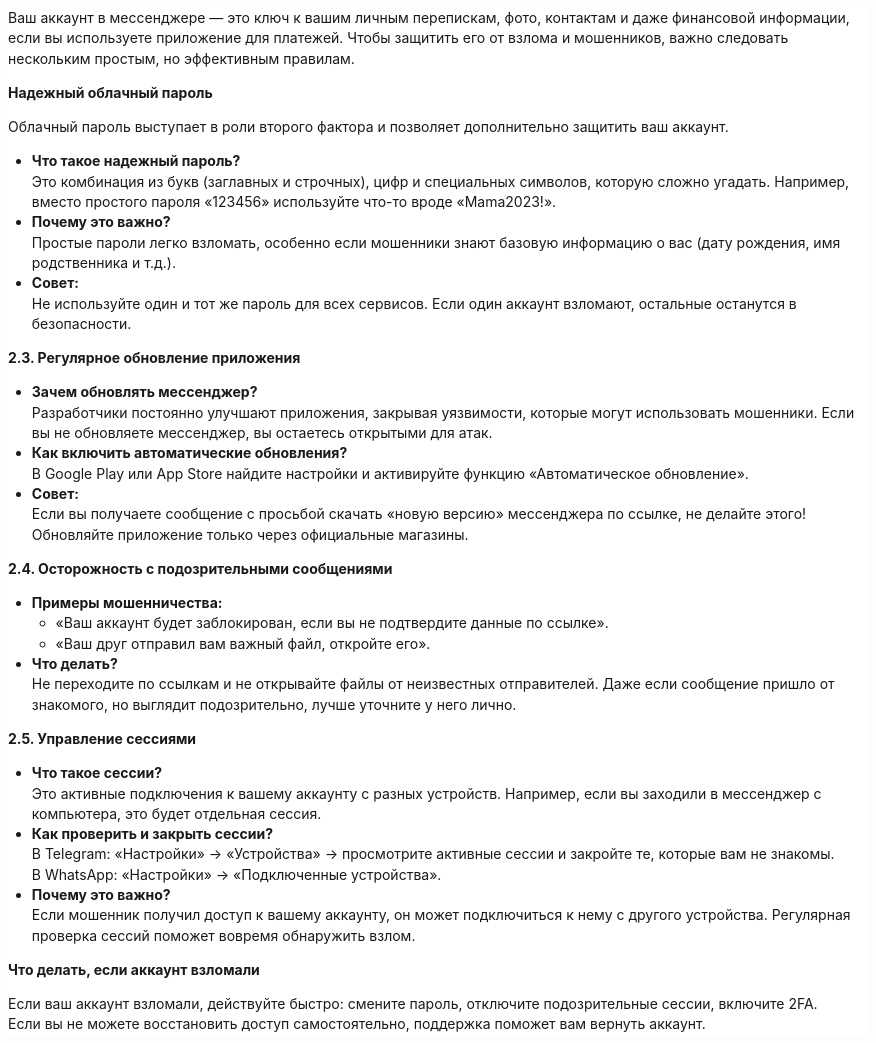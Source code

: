 Ваш аккаунт в мессенджере — это ключ к вашим личным перепискам, фото, контактам и даже финансовой информации, если вы используете приложение для платежей. Чтобы защитить его от взлома и мошенников, важно следовать нескольким простым, но эффективным правилам.&#x20;

**Надежный облачный пароль**

Облачный пароль выступает в роли второго фактора и позволяет дополнительно защитить ваш аккаунт.&#x20;

* **Что такое надежный пароль?**\
  Это комбинация из букв (заглавных и строчных), цифр и специальных символов, которую сложно угадать. Например, вместо простого пароля «123456» используйте что-то вроде «Mama2023!».
* **Почему это важно?**\
  Простые пароли легко взломать, особенно если мошенники знают базовую информацию о вас (дату рождения, имя родственника и т.д.).
* **Совет:**\
  Не используйте один и тот же пароль для всех сервисов. Если один аккаунт взломают, остальные останутся в безопасности.

**2.3. Регулярное обновление приложения**

* **Зачем обновлять мессенджер?**\
  Разработчики постоянно улучшают приложения, закрывая уязвимости, которые могут использовать мошенники. Если вы не обновляете мессенджер, вы остаетесь открытыми для атак.
* **Как включить автоматические обновления?**\
  В Google Play или App Store найдите настройки и активируйте функцию «Автоматическое обновление».
* **Совет:**\
  Если вы получаете сообщение с просьбой скачать «новую версию» мессенджера по ссылке, не делайте этого! Обновляйте приложение только через официальные магазины.

**2.4. Осторожность с подозрительными сообщениями**

* **Примеры мошенничества:**
  * «Ваш аккаунт будет заблокирован, если вы не подтвердите данные по ссылке».
  * «Ваш друг отправил вам важный файл, откройте его».
* **Что делать?**\
  Не переходите по ссылкам и не открывайте файлы от неизвестных отправителей. Даже если сообщение пришло от знакомого, но выглядит подозрительно, лучше уточните у него лично.

**2.5. Управление сессиями**

* **Что такое сессии?**\
  Это активные подключения к вашему аккаунту с разных устройств. Например, если вы заходили в мессенджер с компьютера, это будет отдельная сессия.
* **Как проверить и закрыть сессии?**\
  В Telegram: «Настройки» → «Устройства» → просмотрите активные сессии и закройте те, которые вам не знакомы.\
  В WhatsApp: «Настройки» → «Подключенные устройства».
* **Почему это важно?**\
  Если мошенник получил доступ к вашему аккаунту, он может подключиться к нему с другого устройства. Регулярная проверка сессий поможет вовремя обнаружить взлом.

**Что делать, если аккаунт взломали**

Если ваш аккаунт взломали, действуйте быстро: смените пароль, отключите подозрительные сессии, включите 2FA. \
Если вы не можете восстановить доступ самостоятельно, поддержка поможет вам вернуть аккаунт.
